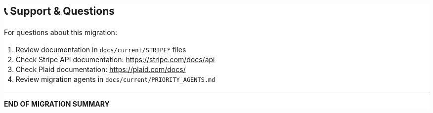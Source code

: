 
## 📞 Support & Questions

For questions about this migration:
1. Review documentation in `docs/current/STRIPE*` files
2. Check Stripe API documentation: https://stripe.com/docs/api
3. Check Plaid documentation: https://plaid.com/docs/
4. Review migration agents in `docs/current/PRIORITY_AGENTS.md`

---

**END OF MIGRATION SUMMARY**
